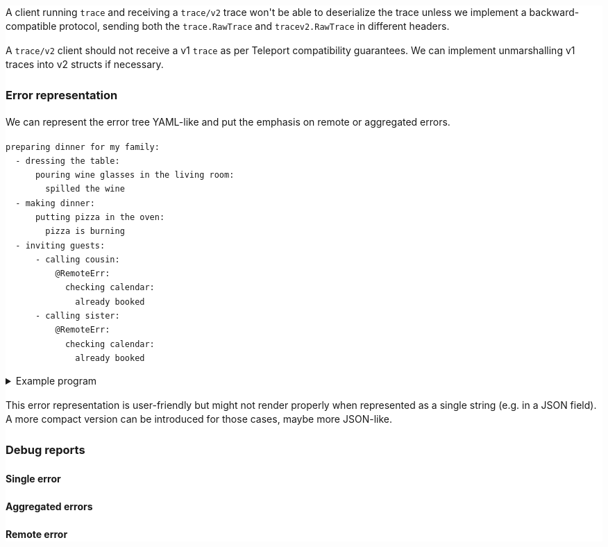 A client running `trace` and receiving a `trace/v2` trace won't be able to
deserialize the trace unless we implement a backward-compatible protocol, sending
both the `trace.RawTrace` and `tracev2.RawTrace` in different headers.

A `trace/v2` client should not receive a v1 `trace` as per Teleport
compatibility guarantees. We can implement unmarshalling v1 traces into v2 structs
if necessary.

### Error representation

We can represent the error tree YAML-like and put the emphasis on remote
or aggregated errors.

```
preparing dinner for my family:
  - dressing the table:
      pouring wine glasses in the living room:
        spilled the wine
  - making dinner:
      putting pizza in the oven:
        pizza is burning
  - inviting guests:
      - calling cousin:
          @RemoteErr:
            checking calendar:
              already booked
      - calling sister:
          @RemoteErr:
            checking calendar:
              already booked
```

<details><summary>Example program</summary></details>

This error representation is user-friendly but might not render properly when
represented as a single string (e.g. in a JSON field). A more compact version
can be introduced for those cases, maybe more JSON-like.

### Debug reports

#### Single error

#### Aggregated errors

#### Remote error

